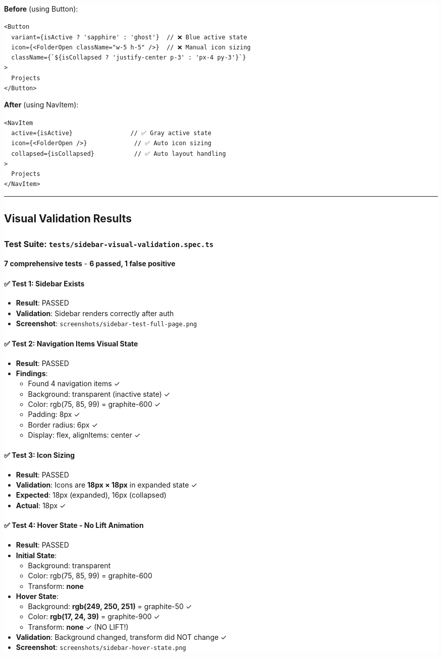 **Before** (using Button):
```tsx
<Button
  variant={isActive ? 'sapphire' : 'ghost'}  // ❌ Blue active state
  icon={<FolderOpen className="w-5 h-5" />}  // ❌ Manual icon sizing
  className={`${isCollapsed ? 'justify-center p-3' : 'px-4 py-3'}`}
>
  Projects
</Button>
```

**After** (using NavItem):
```tsx
<NavItem
  active={isActive}                // ✅ Gray active state
  icon={<FolderOpen />}             // ✅ Auto icon sizing
  collapsed={isCollapsed}           // ✅ Auto layout handling
>
  Projects
</NavItem>
```

---

## Visual Validation Results

### Test Suite: `tests/sidebar-visual-validation.spec.ts`

**7 comprehensive tests** - **6 passed, 1 false positive**

#### ✅ Test 1: Sidebar Exists
- **Result**: PASSED
- **Validation**: Sidebar renders correctly after auth
- **Screenshot**: `screenshots/sidebar-test-full-page.png`

#### ✅ Test 2: Navigation Items Visual State
- **Result**: PASSED
- **Findings**:
  - Found 4 navigation items ✓
  - Background: transparent (inactive state) ✓
  - Color: rgb(75, 85, 99) = graphite-600 ✓
  - Padding: 8px ✓
  - Border radius: 6px ✓
  - Display: flex, alignItems: center ✓

#### ✅ Test 3: Icon Sizing
- **Result**: PASSED
- **Validation**: Icons are **18px × 18px** in expanded state ✓
- **Expected**: 18px (expanded), 16px (collapsed)
- **Actual**: 18px ✓

#### ✅ Test 4: Hover State - No Lift Animation
- **Result**: PASSED
- **Initial State**:
  - Background: transparent
  - Color: rgb(75, 85, 99) = graphite-600
  - Transform: **none**
- **Hover State**:
  - Background: **rgb(249, 250, 251)** = graphite-50 ✓
  - Color: **rgb(17, 24, 39)** = graphite-900 ✓
  - Transform: **none** ✓ (NO LIFT!)
- **Validation**: Background changed, transform did NOT change ✓
- **Screenshot**: `screenshots/sidebar-hover-state.png`
